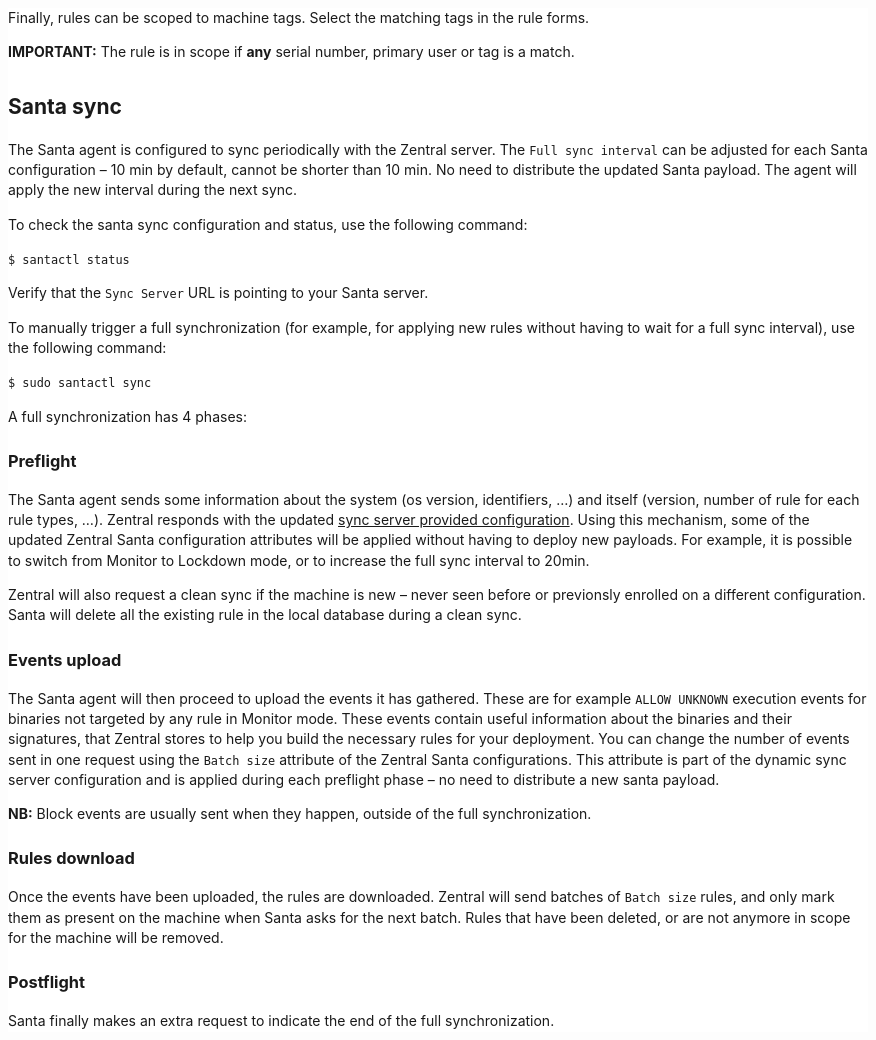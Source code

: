 Finally, rules can be scoped to machine tags. Select the matching tags in the rule forms.

**IMPORTANT:** The rule is in scope if **any** serial number, primary user or tag is a match.

## Santa sync

The Santa agent is configured to sync periodically with the Zentral server. The `Full sync interval` can be adjusted for each Santa configuration – 10 min by default, cannot be shorter than 10 min. No need to distribute the updated Santa payload. The agent will apply the new interval during the next sync.

To check the santa sync configuration and status, use the following command:

```
$ santactl status
```

Verify that the `Sync Server` URL is pointing to your Santa server.

To manually trigger a full synchronization (for example, for applying new rules without having to wait for a full sync interval), use the following command:

```
$ sudo santactl sync
```

A full synchronization has 4 phases:

### Preflight

The Santa agent sends some information about the system (os version, identifiers, …) and itself (version, number of rule for each rule types, …). Zentral responds with the updated [sync server provided configuration](https://santa.readthedocs.io/en/latest/deployment/configuration/#sync-server-provided-configuration). Using this mechanism, some of the updated Zentral Santa configuration attributes will be applied without having to deploy new payloads. For example, it is possible to switch from Monitor to Lockdown mode, or to increase the full sync interval to 20min.

Zentral will also request a clean sync if the machine is new – never seen before or previonsly enrolled on a different configuration. Santa will delete all the existing rule in the local database during a clean sync.

### Events upload

The Santa agent will then proceed to upload the events it has gathered. These are for example `ALLOW UNKNOWN` execution events for binaries not targeted by any rule in Monitor mode. These events contain useful information about the binaries and their signatures, that Zentral stores to help you build the necessary rules for your deployment. You can change the number of events sent in one request using the `Batch size` attribute of the Zentral Santa configurations. This attribute is part of the dynamic sync server configuration and is applied during each preflight phase – no need to distribute a new santa payload.

**NB:** Block events are usually sent when they happen, outside of the full synchronization.

### Rules download

Once the events have been uploaded, the rules are downloaded. Zentral will send batches of `Batch size` rules, and only mark them as present on the machine when Santa asks for the next batch. Rules that have been deleted, or are not anymore in scope for the machine will be removed.

### Postflight

Santa finally makes an extra request to indicate the end of the full synchronization.
